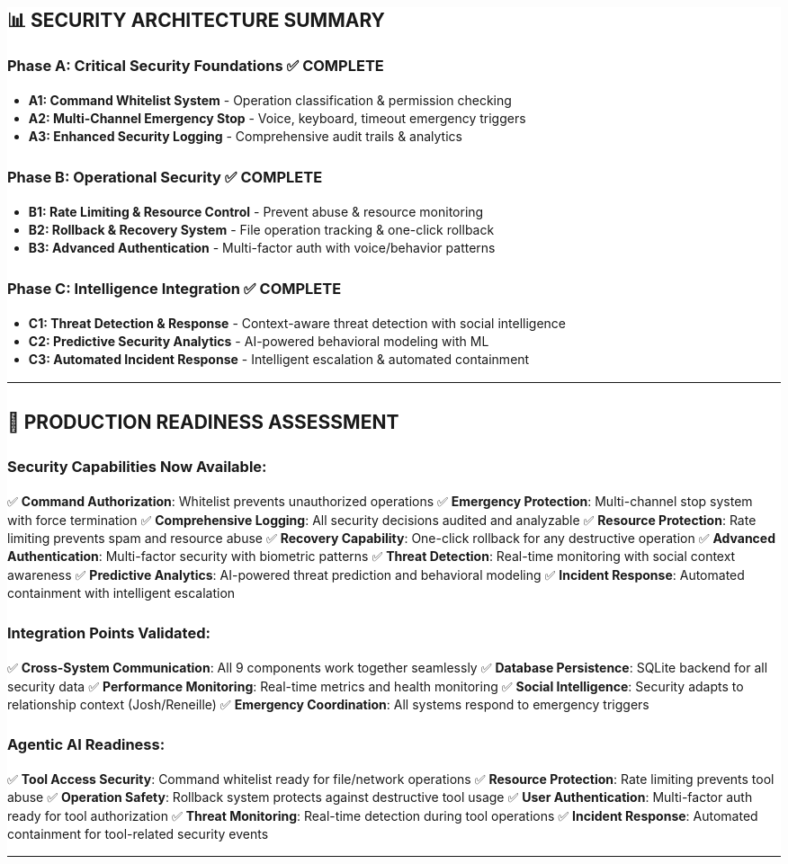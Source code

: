
## 📊 SECURITY ARCHITECTURE SUMMARY

### **Phase A: Critical Security Foundations** ✅ COMPLETE
- **A1: Command Whitelist System** - Operation classification & permission checking
- **A2: Multi-Channel Emergency Stop** - Voice, keyboard, timeout emergency triggers
- **A3: Enhanced Security Logging** - Comprehensive audit trails & analytics

### **Phase B: Operational Security** ✅ COMPLETE
- **B1: Rate Limiting & Resource Control** - Prevent abuse & resource monitoring
- **B2: Rollback & Recovery System** - File operation tracking & one-click rollback
- **B3: Advanced Authentication** - Multi-factor auth with voice/behavior patterns

### **Phase C: Intelligence Integration** ✅ COMPLETE
- **C1: Threat Detection & Response** - Context-aware threat detection with social intelligence
- **C2: Predictive Security Analytics** - AI-powered behavioral modeling with ML
- **C3: Automated Incident Response** - Intelligent escalation & automated containment

---

## 🎯 PRODUCTION READINESS ASSESSMENT

### **Security Capabilities Now Available**:
✅ **Command Authorization**: Whitelist prevents unauthorized operations
✅ **Emergency Protection**: Multi-channel stop system with force termination
✅ **Comprehensive Logging**: All security decisions audited and analyzable
✅ **Resource Protection**: Rate limiting prevents spam and resource abuse
✅ **Recovery Capability**: One-click rollback for any destructive operation
✅ **Advanced Authentication**: Multi-factor security with biometric patterns
✅ **Threat Detection**: Real-time monitoring with social context awareness
✅ **Predictive Analytics**: AI-powered threat prediction and behavioral modeling
✅ **Incident Response**: Automated containment with intelligent escalation

### **Integration Points Validated**:
✅ **Cross-System Communication**: All 9 components work together seamlessly
✅ **Database Persistence**: SQLite backend for all security data
✅ **Performance Monitoring**: Real-time metrics and health monitoring
✅ **Social Intelligence**: Security adapts to relationship context (Josh/Reneille)
✅ **Emergency Coordination**: All systems respond to emergency triggers

### **Agentic AI Readiness**:
✅ **Tool Access Security**: Command whitelist ready for file/network operations
✅ **Resource Protection**: Rate limiting prevents tool abuse
✅ **Operation Safety**: Rollback system protects against destructive tool usage
✅ **User Authentication**: Multi-factor auth ready for tool authorization
✅ **Threat Monitoring**: Real-time detection during tool operations
✅ **Incident Response**: Automated containment for tool-related security events

---
